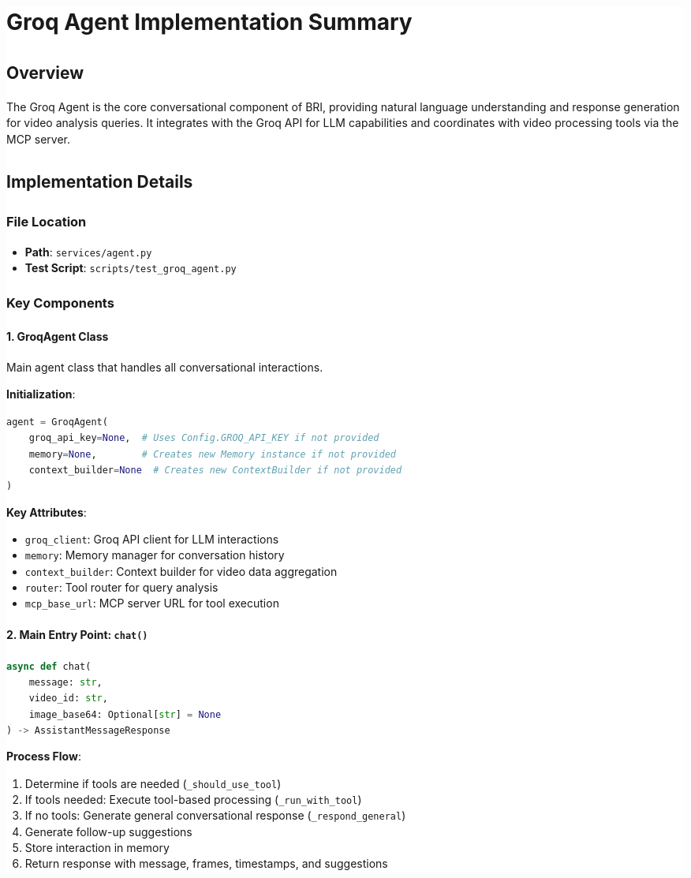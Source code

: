 # Groq Agent Implementation Summary

## Overview

The Groq Agent is the core conversational component of BRI, providing natural language understanding and response generation for video analysis queries. It integrates with the Groq API for LLM capabilities and coordinates with video processing tools via the MCP server.

## Implementation Details

### File Location
- **Path**: `services/agent.py`
- **Test Script**: `scripts/test_groq_agent.py`

### Key Components

#### 1. GroqAgent Class
Main agent class that handles all conversational interactions.

**Initialization**:
```python
agent = GroqAgent(
    groq_api_key=None,  # Uses Config.GROQ_API_KEY if not provided
    memory=None,        # Creates new Memory instance if not provided
    context_builder=None  # Creates new ContextBuilder if not provided
)
```

**Key Attributes**:
- `groq_client`: Groq API client for LLM interactions
- `memory`: Memory manager for conversation history
- `context_builder`: Context builder for video data aggregation
- `router`: Tool router for query analysis
- `mcp_base_url`: MCP server URL for tool execution

#### 2. Main Entry Point: `chat()`

```python
async def chat(
    message: str,
    video_id: str,
    image_base64: Optional[str] = None
) -> AssistantMessageResponse
```

**Process Flow**:
1. Determine if tools are needed (`_should_use_tool`)
2. If tools needed: Execute tool-based processing (`_run_with_tool`)
3. If no tools: Generate general conversational response (`_respond_general`)
4. Generate follow-up suggestions
5. Store interaction in memory
6. Return response with message, frames, timestamps, and suggestions
